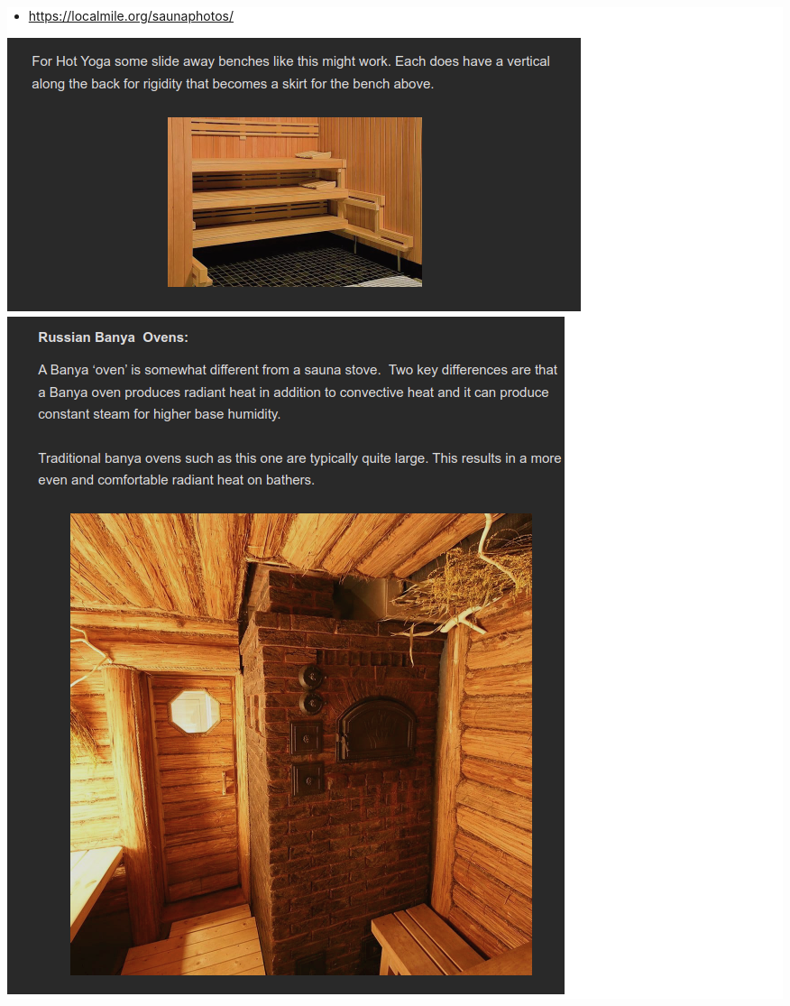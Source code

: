 - https://localmile.org/saunaphotos/

![](assets/2025-03-14-01-03-59.png)
![](assets/2025-03-14-01-06-06.png)

